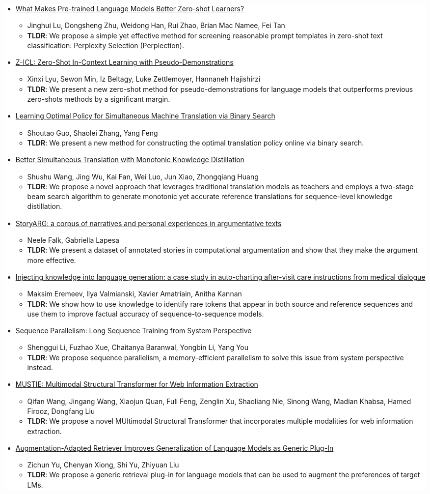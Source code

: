 - [What Makes Pre-trained Language Models Better Zero-shot Learners?](https://aclanthology.org/2023.acl-long.128)
  - Jinghui Lu, Dongsheng Zhu, Weidong Han, Rui Zhao, Brian Mac Namee, Fei Tan
  - **TLDR**: We propose a simple yet effective method for screening reasonable prompt templates in zero-shot text classification: Perplexity Selection (Perplection).

- [Z-ICL: Zero-Shot In-Context Learning with Pseudo-Demonstrations](https://aclanthology.org/2023.acl-long.129)
  - Xinxi Lyu, Sewon Min, Iz Beltagy, Luke Zettlemoyer, Hannaneh Hajishirzi
  - **TLDR**: We present a new zero-shot method for pseudo-demonstrations for language models that outperforms previous zero-shots methods by a significant margin.

- [Learning Optimal Policy for Simultaneous Machine Translation via Binary Search](https://aclanthology.org/2023.acl-long.130)
  - Shoutao Guo, Shaolei Zhang, Yang Feng
  - **TLDR**: We present a new method for constructing the optimal translation policy online via binary search.

- [Better Simultaneous Translation with Monotonic Knowledge Distillation](https://aclanthology.org/2023.acl-long.131)
  - Shushu Wang, Jing Wu, Kai Fan, Wei Luo, Jun Xiao, Zhongqiang Huang
  - **TLDR**: We propose a novel approach that leverages traditional translation models as teachers and employs a two-stage beam search algorithm to generate monotonic yet accurate reference translations for sequence-level knowledge distillation.

- [StoryARG: a corpus of narratives and personal experiences in argumentative texts](https://aclanthology.org/2023.acl-long.132)
  - Neele Falk, Gabriella Lapesa
  - **TLDR**: We present a dataset of annotated stories in computational argumentation and show that they make the argument more effective.

- [Injecting knowledge into language generation: a case study in auto-charting after-visit care instructions from medical dialogue](https://aclanthology.org/2023.acl-long.133)
  - Maksim Eremeev, Ilya Valmianski, Xavier Amatriain, Anitha Kannan
  - **TLDR**: We show how to use knowledge to identify rare tokens that appear in both source and reference sequences and use them to improve factual accuracy of sequence-to-sequence models.

- [Sequence Parallelism: Long Sequence Training from System Perspective](https://aclanthology.org/2023.acl-long.134)
  - Shenggui Li, Fuzhao Xue, Chaitanya Baranwal, Yongbin Li, Yang You
  - **TLDR**: We propose sequence parallelism, a memory-efficient parallelism to solve this issue from system perspective instead.

- [MUSTIE: Multimodal Structural Transformer for Web Information Extraction](https://aclanthology.org/2023.acl-long.135)
  - Qifan Wang, Jingang Wang, Xiaojun Quan, Fuli Feng, Zenglin Xu, Shaoliang Nie, Sinong Wang, Madian Khabsa, Hamed Firooz, Dongfang Liu
  - **TLDR**: We propose a novel MUltimodal Structural Transformer that incorporates multiple modalities for web information extraction.

- [Augmentation-Adapted Retriever Improves Generalization of Language Models as Generic Plug-In](https://aclanthology.org/2023.acl-long.136)
  - Zichun Yu, Chenyan Xiong, Shi Yu, Zhiyuan Liu
  - **TLDR**: We propose a generic retrieval plug-in for language models that can be used to augment the preferences of target LMs.
